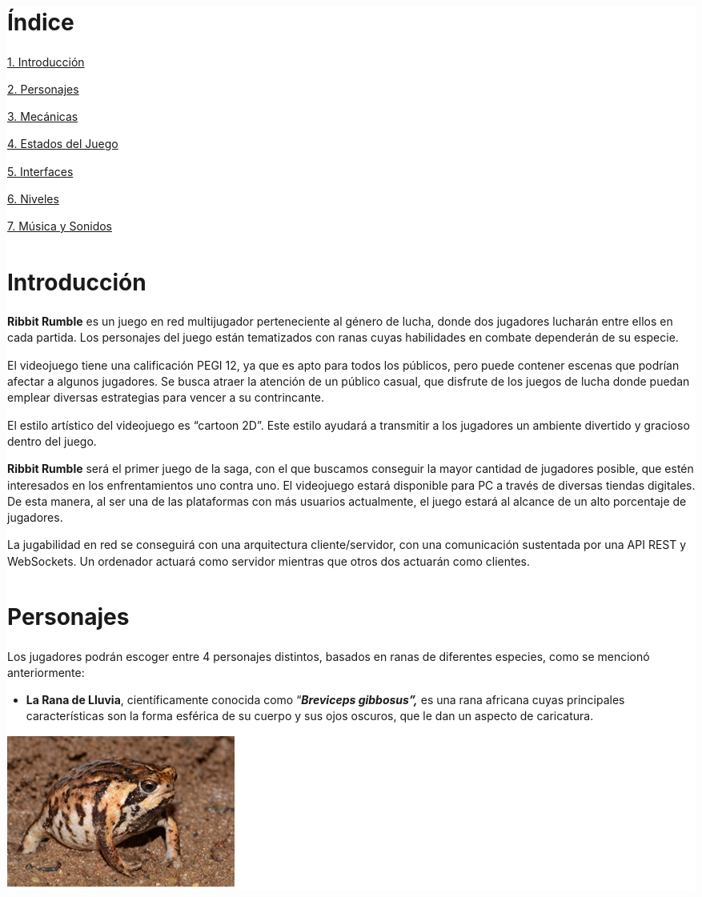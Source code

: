 




# Índice
[1.	Introducción	](#_toc148190696)

[2.	Personajes	](#_toc148190697)

[3.	Mecánicas	](#_toc148190698)

[4.	Estados del Juego	](#_toc148190699)

[5.	Interfaces	](#_toc148190700)

[6.	Niveles	](#_toc148190701)

[7.	Música y Sonidos	](#_toc148190702)




 # <a name="_toc148190696"></a>Introducción
**Ribbit Rumble** es un juego en red multijugador perteneciente al género de lucha, donde dos jugadores lucharán entre ellos en cada partida. Los personajes del juego están tematizados con ranas cuyas habilidades en combate dependerán de su especie.

El videojuego tiene una calificación PEGI 12, ya que es apto para todos los públicos, pero puede contener escenas que podrían afectar a algunos jugadores. Se busca atraer la atención de un público casual, que disfrute de los juegos de lucha donde puedan emplear diversas estrategias para vencer a su contrincante.

El estilo artístico del videojuego es “cartoon 2D”. Este estilo ayudará a transmitir a los jugadores un ambiente divertido y gracioso dentro del juego.

**Ribbit Rumble** será el primer juego de la saga, con el que buscamos conseguir la mayor cantidad de jugadores posible, que estén interesados en los enfrentamientos uno contra uno. El videojuego estará disponible para PC a través de diversas tiendas digitales. De esta manera, al ser una de las plataformas con más usuarios actualmente, el juego estará al alcance de un alto porcentaje de jugadores.

La jugabilidad en red se conseguirá con una arquitectura cliente/servidor, con una comunicación sustentada por una API REST y WebSockets. Un ordenador actuará como servidor mientras que otros dos actuarán como clientes. 
 # <a name="_toc148190697"></a>Personajes
Los jugadores podrán escoger entre 4 personajes distintos, basados en ranas de diferentes especies, como se mencionó anteriormente:

- **La Rana de Lluvia**, científicamente conocida como “***Breviceps gibbosus”,*** es una rana africana cuyas principales características son la forma esférica de su cuerpo y sus ojos oscuros, que le dan un aspecto de caricatura. 

![](ImagenesMD/LluviaReal.png)
